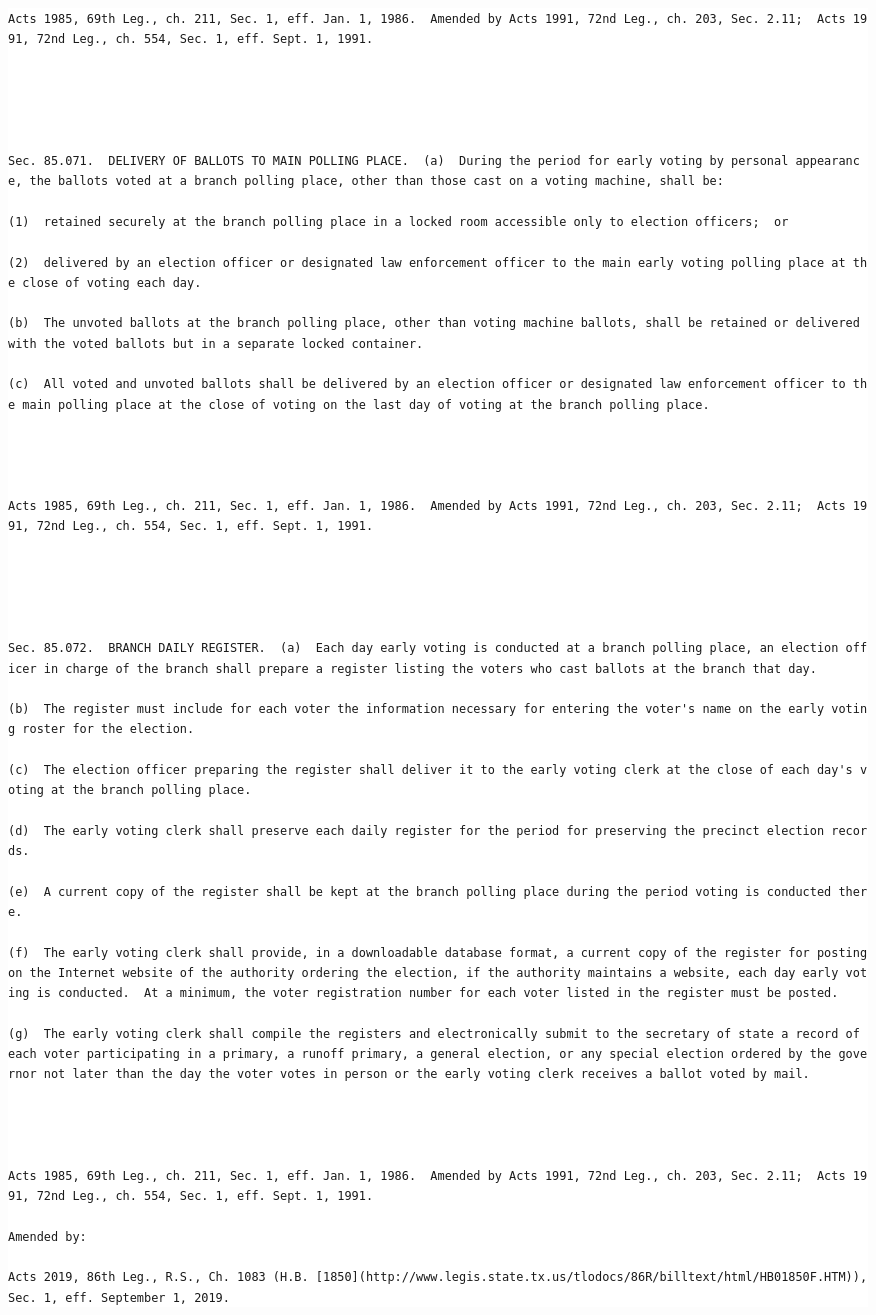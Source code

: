     Acts 1985, 69th Leg., ch. 211, Sec. 1, eff. Jan. 1, 1986.  Amended by Acts 1991, 72nd Leg., ch. 203, Sec. 2.11;  Acts 1991, 72nd Leg., ch. 554, Sec. 1, eff. Sept. 1, 1991.
    
    
    
    
    
    Sec. 85.071.  DELIVERY OF BALLOTS TO MAIN POLLING PLACE.  (a)  During the period for early voting by personal appearance, the ballots voted at a branch polling place, other than those cast on a voting machine, shall be:
    
    (1)  retained securely at the branch polling place in a locked room accessible only to election officers;  or
    
    (2)  delivered by an election officer or designated law enforcement officer to the main early voting polling place at the close of voting each day.
    
    (b)  The unvoted ballots at the branch polling place, other than voting machine ballots, shall be retained or delivered with the voted ballots but in a separate locked container.
    
    (c)  All voted and unvoted ballots shall be delivered by an election officer or designated law enforcement officer to the main polling place at the close of voting on the last day of voting at the branch polling place.
    
    
    
    
    Acts 1985, 69th Leg., ch. 211, Sec. 1, eff. Jan. 1, 1986.  Amended by Acts 1991, 72nd Leg., ch. 203, Sec. 2.11;  Acts 1991, 72nd Leg., ch. 554, Sec. 1, eff. Sept. 1, 1991.
    
    
    
    
    
    Sec. 85.072.  BRANCH DAILY REGISTER.  (a)  Each day early voting is conducted at a branch polling place, an election officer in charge of the branch shall prepare a register listing the voters who cast ballots at the branch that day.
    
    (b)  The register must include for each voter the information necessary for entering the voter's name on the early voting roster for the election.
    
    (c)  The election officer preparing the register shall deliver it to the early voting clerk at the close of each day's voting at the branch polling place.
    
    (d)  The early voting clerk shall preserve each daily register for the period for preserving the precinct election records.
    
    (e)  A current copy of the register shall be kept at the branch polling place during the period voting is conducted there.
    
    (f)  The early voting clerk shall provide, in a downloadable database format, a current copy of the register for posting on the Internet website of the authority ordering the election, if the authority maintains a website, each day early voting is conducted.  At a minimum, the voter registration number for each voter listed in the register must be posted.
    
    (g)  The early voting clerk shall compile the registers and electronically submit to the secretary of state a record of each voter participating in a primary, a runoff primary, a general election, or any special election ordered by the governor not later than the day the voter votes in person or the early voting clerk receives a ballot voted by mail.
    
    
    
    
    Acts 1985, 69th Leg., ch. 211, Sec. 1, eff. Jan. 1, 1986.  Amended by Acts 1991, 72nd Leg., ch. 203, Sec. 2.11;  Acts 1991, 72nd Leg., ch. 554, Sec. 1, eff. Sept. 1, 1991.
    
    Amended by: 
    
    Acts 2019, 86th Leg., R.S., Ch. 1083 (H.B. [1850](http://www.legis.state.tx.us/tlodocs/86R/billtext/html/HB01850F.HTM)), Sec. 1, eff. September 1, 2019.
    
    
    
    
    				
